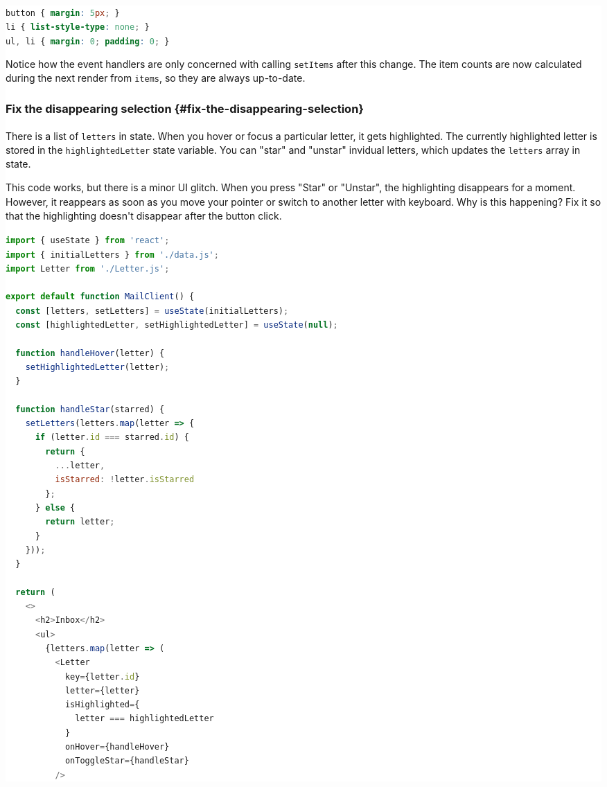 ```css
button { margin: 5px; }
li { list-style-type: none; }
ul, li { margin: 0; padding: 0; }
```

</Sandpack>

Notice how the event handlers are only concerned with calling `setItems` after this change. The item counts are now calculated during the next render from `items`, so they are always up-to-date.

</Solution>

### Fix the disappearing selection {#fix-the-disappearing-selection}

There is a list of `letters` in state. When you hover or focus a particular letter, it gets highlighted. The currently highlighted letter is stored in the `highlightedLetter` state variable. You can "star" and "unstar" invidual letters, which updates the `letters` array in state.

This code works, but there is a minor UI glitch. When you press "Star" or "Unstar", the highlighting disappears for a moment. However, it reappears as soon as you move your pointer or switch to another letter with keyboard. Why is this happening? Fix it so that the highlighting doesn't disappear after the button click.

<Sandpack>

```js App.js
import { useState } from 'react';
import { initialLetters } from './data.js';
import Letter from './Letter.js';

export default function MailClient() {
  const [letters, setLetters] = useState(initialLetters);
  const [highlightedLetter, setHighlightedLetter] = useState(null);

  function handleHover(letter) {
    setHighlightedLetter(letter);
  }

  function handleStar(starred) {
    setLetters(letters.map(letter => {
      if (letter.id === starred.id) {
        return {
          ...letter,
          isStarred: !letter.isStarred
        };
      } else {
        return letter;
      }
    }));
  }

  return (
    <>
      <h2>Inbox</h2>
      <ul>
        {letters.map(letter => (
          <Letter
            key={letter.id}
            letter={letter}
            isHighlighted={
              letter === highlightedLetter
            }
            onHover={handleHover}
            onToggleStar={handleStar}
          />
```